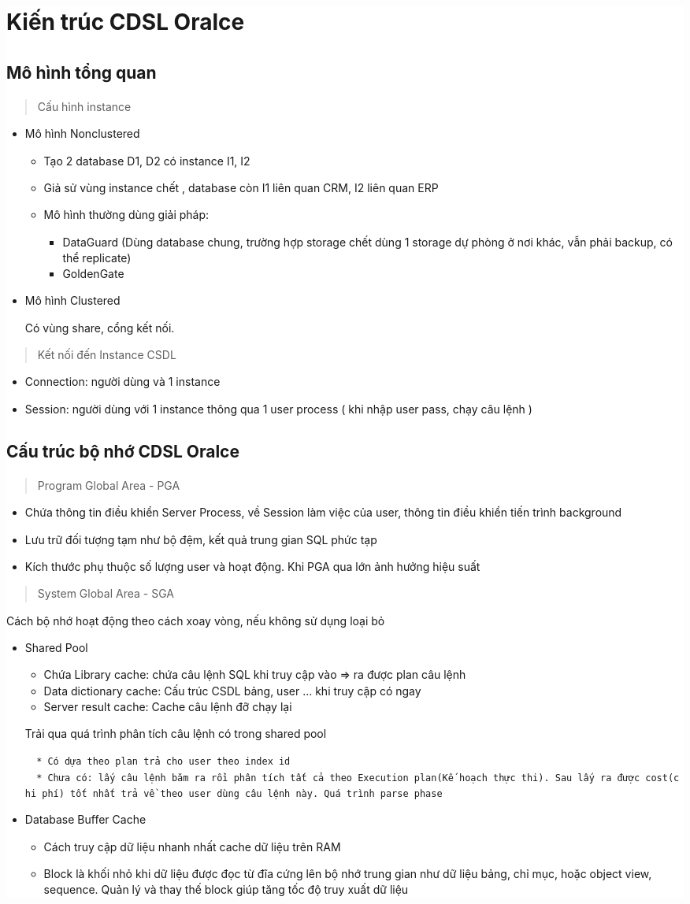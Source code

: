 # Kiến trúc CDSL Oralce 

## Mô hình tổng quan


> Cấu hình instance

- Mô hình Nonclustered

    + Tạo 2 database D1, D2 có instance I1, I2
    + Giả sử vùng instance chết , database còn I1 liên quan CRM, I2 liên quan ERP
    + Mô hình thường dùng giải pháp: 
    
        * DataGuard (Dùng database chung, trường hợp storage chết dùng 1 storage dự phòng ở nơi khác, vẫn phải backup, có thể replicate)
        * GoldenGate

- Mô hình Clustered

    Có vùng share, cổng kết nối. 

> Kết nối đến Instance CSDL 

- Connection: người dùng và 1 instance

- Session: người dùng với 1 instance thông qua 1 user process ( khi nhập user pass, chạy câu lệnh )

## Cấu trúc bộ nhớ CDSL Oralce

> Program Global Area - PGA 

- Chứa thông tin điều khiển Server Process, về Session làm việc của user, thông tin điều khiển tiến trình background

- Lưu trữ đối tượng tạm như bộ đệm, kết quả trung gian SQL phức tạp

- Kích thước phụ thuộc số lượng user và hoạt động. Khi PGA qua lớn ảnh hưởng hiệu suất

> System Global Area - SGA

Cách bộ nhớ hoạt động theo cách xoay vòng, nếu không sử dụng loại bỏ

- Shared Pool

    + Chứa Library cache: chứa câu lệnh SQL khi truy cập vào => ra được plan câu lệnh
    + Data dictionary cache: Cấu trúc CSDL bảng, user ... khi truy cập có ngay
    + Server result cache: Cache câu lệnh đỡ chạy lại

    Trải qua quá trình phân tích câu lệnh có trong shared pool

        * Có dựa theo plan trả cho user theo index id
        * Chưa có: lấy câu lệnh băm ra rồi phân tích tất cả theo Execution plan(Kế hoạch thực thi). Sau lấy ra được cost(chi phí) tốt nhất trả về theo user dùng câu lệnh này. Quá trình parse phase

- Database Buffer Cache

    + Cách truy cập dữ liệu nhanh nhất cache dữ liệu trên RAM

    + Block là khối nhỏ khi dữ liệu được đọc từ đĩa cứng lên bộ nhớ trung gian như dữ liệu bảng, chỉ mục, hoặc object view, sequence. Quản lý và thay thế block giúp tăng tốc độ truy xuất dữ liệu
